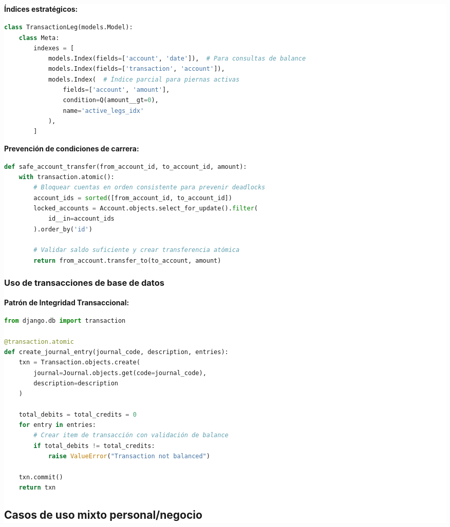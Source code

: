 **Índices estratégicos:**
```python
class TransactionLeg(models.Model):
    class Meta:
        indexes = [
            models.Index(fields=['account', 'date']),  # Para consultas de balance
            models.Index(fields=['transaction', 'account']),
            models.Index(  # Índice parcial para piernas activas
                fields=['account', 'amount'],
                condition=Q(amount__gt=0),
                name='active_legs_idx'
            ),
        ]
```

**Prevención de condiciones de carrera:**
```python
def safe_account_transfer(from_account_id, to_account_id, amount):
    with transaction.atomic():
        # Bloquear cuentas en orden consistente para prevenir deadlocks
        account_ids = sorted([from_account_id, to_account_id])
        locked_accounts = Account.objects.select_for_update().filter(
            id__in=account_ids
        ).order_by('id')
        
        # Validar saldo suficiente y crear transferencia atómica
        return from_account.transfer_to(to_account, amount)
```

### Uso de transacciones de base de datos

**Patrón de Integridad Transaccional:**
```python
from django.db import transaction

@transaction.atomic
def create_journal_entry(journal_code, description, entries):
    txn = Transaction.objects.create(
        journal=Journal.objects.get(code=journal_code),
        description=description
    )
    
    total_debits = total_credits = 0
    for entry in entries:
        # Crear item de transacción con validación de balance
        if total_debits != total_credits:
            raise ValueError("Transaction not balanced")
    
    txn.commit()
    return txn
```

## Casos de uso mixto personal/negocio

